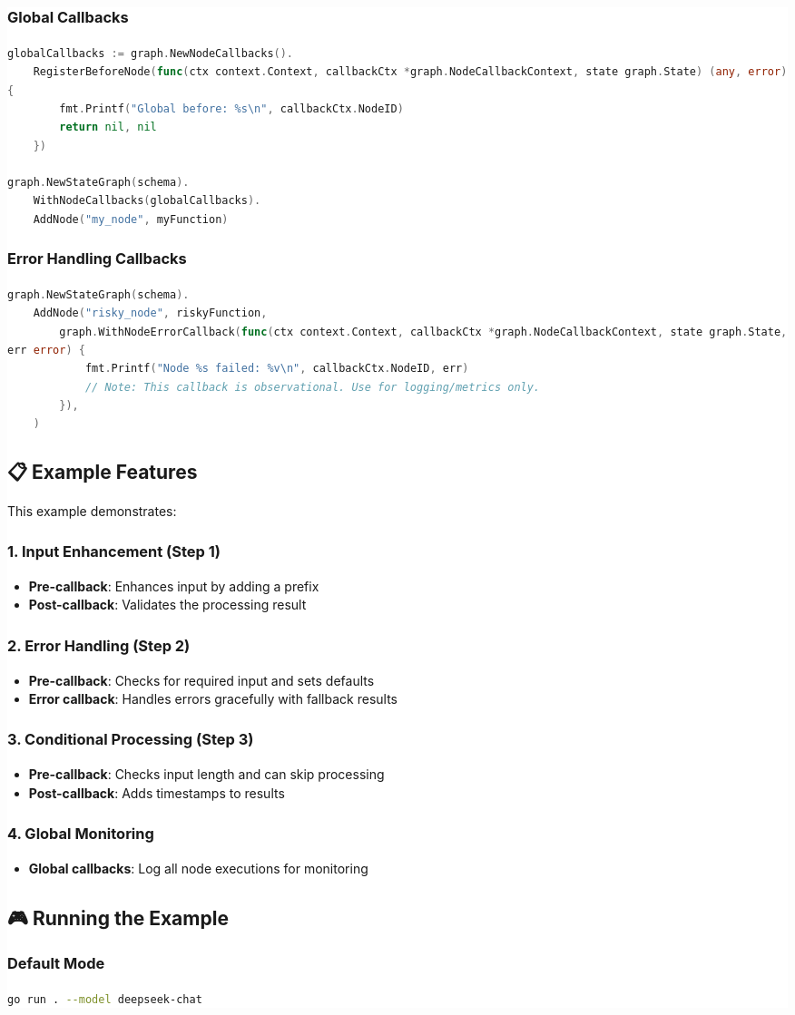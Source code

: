 ### Global Callbacks

```go
globalCallbacks := graph.NewNodeCallbacks().
    RegisterBeforeNode(func(ctx context.Context, callbackCtx *graph.NodeCallbackContext, state graph.State) (any, error) {
        fmt.Printf("Global before: %s\n", callbackCtx.NodeID)
        return nil, nil
    })

graph.NewStateGraph(schema).
    WithNodeCallbacks(globalCallbacks).
    AddNode("my_node", myFunction)
```

### Error Handling Callbacks

```go
graph.NewStateGraph(schema).
    AddNode("risky_node", riskyFunction,
        graph.WithNodeErrorCallback(func(ctx context.Context, callbackCtx *graph.NodeCallbackContext, state graph.State, err error) {
            fmt.Printf("Node %s failed: %v\n", callbackCtx.NodeID, err)
            // Note: This callback is observational. Use for logging/metrics only.
        }),
    )
```

## 📋 Example Features

This example demonstrates:

### 1. **Input Enhancement** (Step 1)
- **Pre-callback**: Enhances input by adding a prefix
- **Post-callback**: Validates the processing result

### 2. **Error Handling** (Step 2)
- **Pre-callback**: Checks for required input and sets defaults
- **Error callback**: Handles errors gracefully with fallback results

### 3. **Conditional Processing** (Step 3)
- **Pre-callback**: Checks input length and can skip processing
- **Post-callback**: Adds timestamps to results

### 4. **Global Monitoring**
- **Global callbacks**: Log all node executions for monitoring

## 🎮 Running the Example

### Default Mode
```bash
go run . --model deepseek-chat
```
